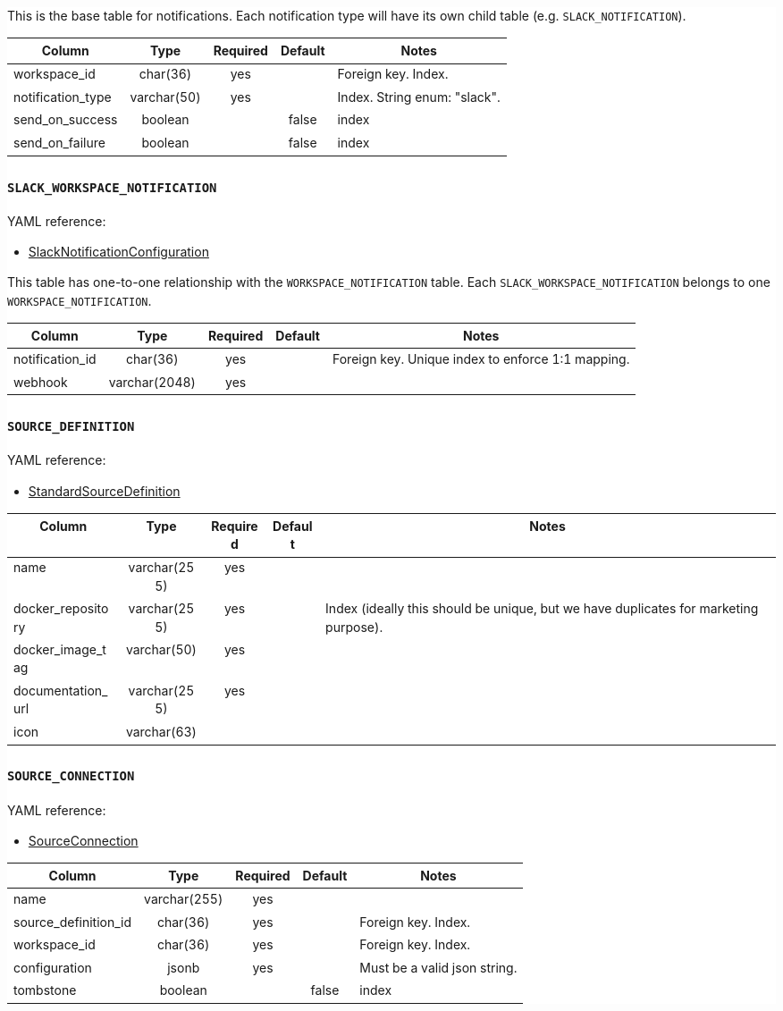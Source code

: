 This is the base table for notifications. Each notification type will have its own child table (e.g. `SLACK_NOTIFICATION`).

| Column | Type  | Required | Default | Notes |
| ------ | :---: | :---:    | :---:   | ---   |
| workspace_id | char(36) | yes | | Foreign key. Index. |
| notification_type | varchar(50) | yes | | Index. String enum: "slack". |
| send_on_success | boolean | | false | index |
| send_on_failure | boolean | | false | index |

### `SLACK_WORKSPACE_NOTIFICATION`

YAML reference:
- [SlackNotificationConfiguration](https://github.com/airbytehq/airbyte/blob/master/airbyte-config/models/src/main/resources/types/SlackNotificationConfiguration.yaml)

This table has one-to-one relationship with the `WORKSPACE_NOTIFICATION` table. Each `SLACK_WORKSPACE_NOTIFICATION` belongs to one `WORKSPACE_NOTIFICATION`.

| Column | Type  | Required | Default | Notes |
| ------ | :---: | :---:    | :---:   | ---   |
| notification_id | char(36) | yes | | Foreign key. Unique index to enforce 1:1 mapping. |
| webhook | varchar(2048) | yes | | |

### `SOURCE_DEFINITION`

YAML reference:
- [StandardSourceDefinition](https://github.com/airbytehq/airbyte/blob/master/airbyte-config/models/src/main/resources/types/StandardSourceDefinition.yaml)

| Column | Type  | Required | Default | Notes |
| ------ | :---: | :---:    | :---:   | ---   |
| name | varchar(255) | yes | | |
| docker_repository | varchar(255) | yes | | Index (ideally this should be unique, but we have duplicates for marketing purpose). |
| docker_image_tag | varchar(50) | yes | | |
| documentation_url | varchar(255) | yes | | |
| icon | varchar(63) | | | |

### `SOURCE_CONNECTION`

YAML reference:
- [SourceConnection](https://github.com/airbytehq/airbyte/blob/master/airbyte-config/models/src/main/resources/types/SourceConnection.yaml)

| Column | Type  | Required | Default | Notes |
| ------ | :---: | :---:    | :---:   | ---   |
| name | varchar(255) | yes | |
| source_definition_id | char(36) | yes | | Foreign key. Index. |
| workspace_id | char(36) | yes | | Foreign key. Index. |
| configuration | jsonb | yes | | Must be a valid json string. |
| tombstone | boolean | | false | index | |

